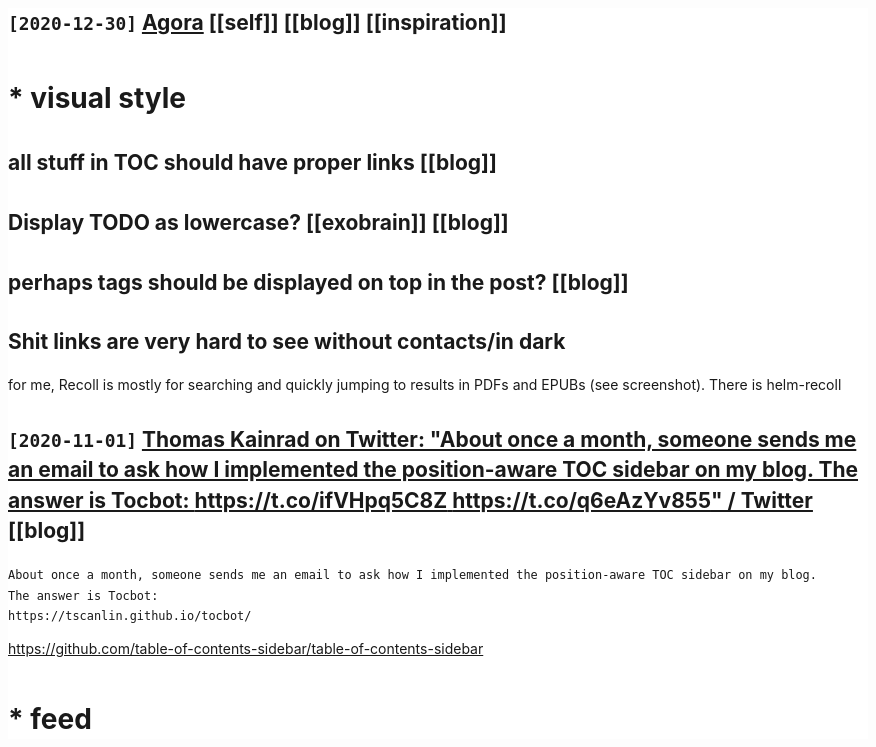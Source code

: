 


## `[2020-12-30]` [Agora](https://anagora.org/node/flancian)      [[self]] [[blog]] [[inspiration]]




# \* visual style





## all stuff in TOC should have <span class="underline">proper</span> links      [[blog]]




## Display TODO as lowercase?      [[exobrain]] [[blog]]




## perhaps tags should be displayed on top in the post?      [[blog]]




## Shit links are very hard to see without contacts/in dark

for me, Recoll is mostly for searching and quickly jumping to results in PDFs and EPUBs (see screenshot).  There is helm-recoll  




## `[2020-11-01]` [Thomas Kainrad on Twitter: "About once a month, someone sends me an email to ask how I implemented the position-aware TOC sidebar on my blog. The answer is Tocbot: https://t.co/ifVHpq5C8Z https://t.co/q6eAzYv855" / Twitter](https://twitter.com/ThomasKainrad/status/1322928321097814016)      [[blog]]

    About once a month, someone sends me an email to ask how I implemented the position-aware TOC sidebar on my blog.
    The answer is Tocbot:
    https://tscanlin.github.io/tocbot/

<https://github.com/table-of-contents-sidebar/table-of-contents-sidebar>  




# \* feed
